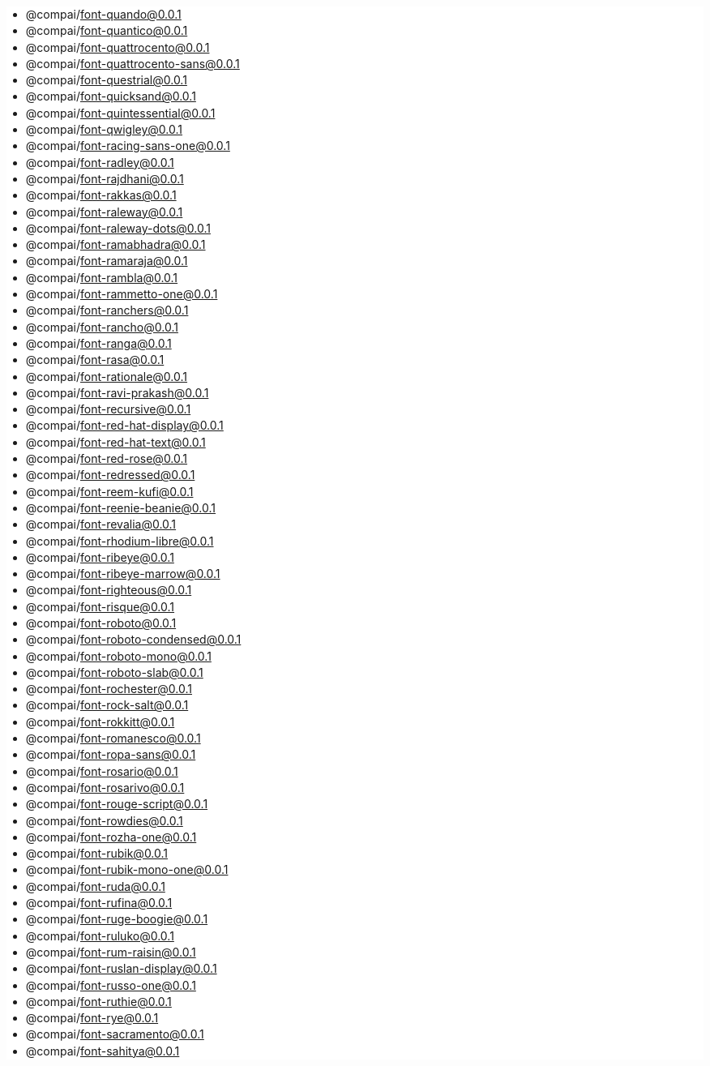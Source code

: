   - @compai/font-quando@0.0.1
  - @compai/font-quantico@0.0.1
  - @compai/font-quattrocento@0.0.1
  - @compai/font-quattrocento-sans@0.0.1
  - @compai/font-questrial@0.0.1
  - @compai/font-quicksand@0.0.1
  - @compai/font-quintessential@0.0.1
  - @compai/font-qwigley@0.0.1
  - @compai/font-racing-sans-one@0.0.1
  - @compai/font-radley@0.0.1
  - @compai/font-rajdhani@0.0.1
  - @compai/font-rakkas@0.0.1
  - @compai/font-raleway@0.0.1
  - @compai/font-raleway-dots@0.0.1
  - @compai/font-ramabhadra@0.0.1
  - @compai/font-ramaraja@0.0.1
  - @compai/font-rambla@0.0.1
  - @compai/font-rammetto-one@0.0.1
  - @compai/font-ranchers@0.0.1
  - @compai/font-rancho@0.0.1
  - @compai/font-ranga@0.0.1
  - @compai/font-rasa@0.0.1
  - @compai/font-rationale@0.0.1
  - @compai/font-ravi-prakash@0.0.1
  - @compai/font-recursive@0.0.1
  - @compai/font-red-hat-display@0.0.1
  - @compai/font-red-hat-text@0.0.1
  - @compai/font-red-rose@0.0.1
  - @compai/font-redressed@0.0.1
  - @compai/font-reem-kufi@0.0.1
  - @compai/font-reenie-beanie@0.0.1
  - @compai/font-revalia@0.0.1
  - @compai/font-rhodium-libre@0.0.1
  - @compai/font-ribeye@0.0.1
  - @compai/font-ribeye-marrow@0.0.1
  - @compai/font-righteous@0.0.1
  - @compai/font-risque@0.0.1
  - @compai/font-roboto@0.0.1
  - @compai/font-roboto-condensed@0.0.1
  - @compai/font-roboto-mono@0.0.1
  - @compai/font-roboto-slab@0.0.1
  - @compai/font-rochester@0.0.1
  - @compai/font-rock-salt@0.0.1
  - @compai/font-rokkitt@0.0.1
  - @compai/font-romanesco@0.0.1
  - @compai/font-ropa-sans@0.0.1
  - @compai/font-rosario@0.0.1
  - @compai/font-rosarivo@0.0.1
  - @compai/font-rouge-script@0.0.1
  - @compai/font-rowdies@0.0.1
  - @compai/font-rozha-one@0.0.1
  - @compai/font-rubik@0.0.1
  - @compai/font-rubik-mono-one@0.0.1
  - @compai/font-ruda@0.0.1
  - @compai/font-rufina@0.0.1
  - @compai/font-ruge-boogie@0.0.1
  - @compai/font-ruluko@0.0.1
  - @compai/font-rum-raisin@0.0.1
  - @compai/font-ruslan-display@0.0.1
  - @compai/font-russo-one@0.0.1
  - @compai/font-ruthie@0.0.1
  - @compai/font-rye@0.0.1
  - @compai/font-sacramento@0.0.1
  - @compai/font-sahitya@0.0.1